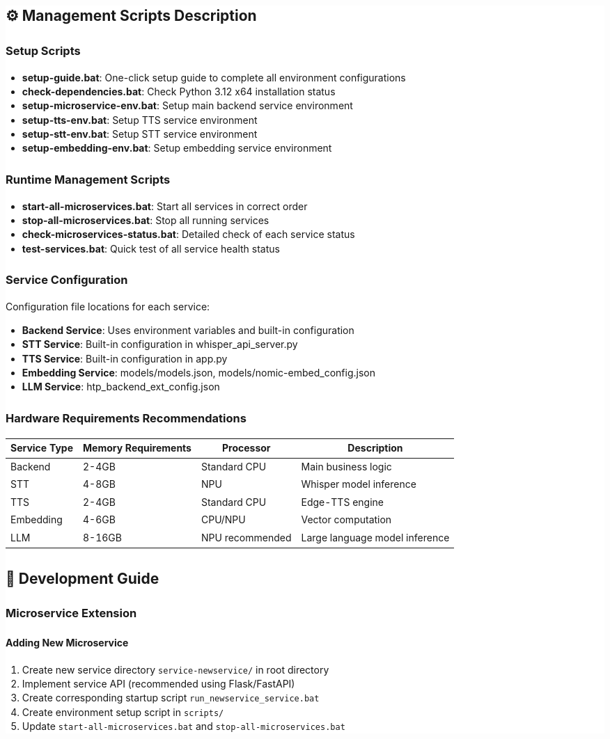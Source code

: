 ## ⚙️ Management Scripts Description

### Setup Scripts

- **setup-guide.bat**: One-click setup guide to complete all environment configurations
- **check-dependencies.bat**: Check Python 3.12 x64 installation status  
- **setup-microservice-env.bat**: Setup main backend service environment
- **setup-tts-env.bat**: Setup TTS service environment
- **setup-stt-env.bat**: Setup STT service environment
- **setup-embedding-env.bat**: Setup embedding service environment

### Runtime Management Scripts

- **start-all-microservices.bat**: Start all services in correct order
- **stop-all-microservices.bat**: Stop all running services
- **check-microservices-status.bat**: Detailed check of each service status
- **test-services.bat**: Quick test of all service health status

### Service Configuration

Configuration file locations for each service:

- **Backend Service**: Uses environment variables and built-in configuration
- **STT Service**: Built-in configuration in whisper_api_server.py  
- **TTS Service**: Built-in configuration in app.py
- **Embedding Service**: models/models.json, models/nomic-embed_config.json
- **LLM Service**: htp_backend_ext_config.json

### Hardware Requirements Recommendations

| Service Type | Memory Requirements | Processor | Description |
|--------------|-------------------|-----------|-------------|
| Backend | 2-4GB | Standard CPU | Main business logic |
| STT | 4-8GB | NPU | Whisper model inference |
| TTS | 2-4GB | Standard CPU | Edge-TTS engine |
| Embedding | 4-6GB | CPU/NPU | Vector computation |
| LLM | 8-16GB | NPU recommended | Large language model inference |

## 🔧 Development Guide

### Microservice Extension

#### Adding New Microservice

1. Create new service directory `service-newservice/` in root directory
2. Implement service API (recommended using Flask/FastAPI)
3. Create corresponding startup script `run_newservice_service.bat`
4. Create environment setup script in `scripts/`
5. Update `start-all-microservices.bat` and `stop-all-microservices.bat`
